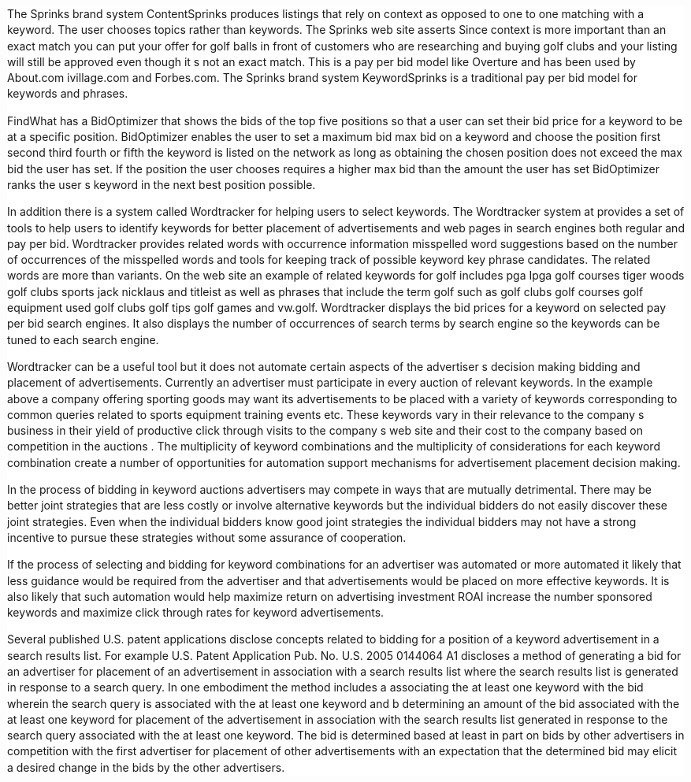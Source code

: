 The Sprinks brand system ContentSprinks produces listings that rely on context as opposed to one to one matching with a keyword. The user chooses topics rather than keywords. The Sprinks web site asserts Since context is more important than an exact match you can put your offer for golf balls in front of customers who are researching and buying golf clubs and your listing will still be approved even though it s not an exact match. This is a pay per bid model like Overture and has been used by About.com ivillage.com and Forbes.com. The Sprinks brand system KeywordSprinks is a traditional pay per bid model for keywords and phrases.

FindWhat has a BidOptimizer that shows the bids of the top five positions so that a user can set their bid price for a keyword to be at a specific position. BidOptimizer enables the user to set a maximum bid max bid on a keyword and choose the position first second third fourth or fifth the keyword is listed on the network as long as obtaining the chosen position does not exceed the max bid the user has set. If the position the user chooses requires a higher max bid than the amount the user has set BidOptimizer ranks the user s keyword in the next best position possible.

In addition there is a system called Wordtracker for helping users to select keywords. The Wordtracker system at provides a set of tools to help users to identify keywords for better placement of advertisements and web pages in search engines both regular and pay per bid. Wordtracker provides related words with occurrence information misspelled word suggestions based on the number of occurrences of the misspelled words and tools for keeping track of possible keyword key phrase candidates. The related words are more than variants. On the web site an example of related keywords for golf includes pga Ipga golf courses tiger woods golf clubs sports jack nicklaus and titleist as well as phrases that include the term golf such as golf clubs golf courses golf equipment used golf clubs golf tips golf games and vw.golf. Wordtracker displays the bid prices for a keyword on selected pay per bid search engines. It also displays the number of occurrences of search terms by search engine so the keywords can be tuned to each search engine.

Wordtracker can be a useful tool but it does not automate certain aspects of the advertiser s decision making bidding and placement of advertisements. Currently an advertiser must participate in every auction of relevant keywords. In the example above a company offering sporting goods may want its advertisements to be placed with a variety of keywords corresponding to common queries related to sports equipment training events etc. These keywords vary in their relevance to the company s business in their yield of productive click through visits to the company s web site and their cost to the company based on competition in the auctions . The multiplicity of keyword combinations and the multiplicity of considerations for each keyword combination create a number of opportunities for automation support mechanisms for advertisement placement decision making.

In the process of bidding in keyword auctions advertisers may compete in ways that are mutually detrimental. There may be better joint strategies that are less costly or involve alternative keywords but the individual bidders do not easily discover these joint strategies. Even when the individual bidders know good joint strategies the individual bidders may not have a strong incentive to pursue these strategies without some assurance of cooperation.

If the process of selecting and bidding for keyword combinations for an advertiser was automated or more automated it likely that less guidance would be required from the advertiser and that advertisements would be placed on more effective keywords. It is also likely that such automation would help maximize return on advertising investment ROAI increase the number sponsored keywords and maximize click through rates for keyword advertisements.

Several published U.S. patent applications disclose concepts related to bidding for a position of a keyword advertisement in a search results list. For example U.S. Patent Application Pub. No. U.S. 2005 0144064 A1 discloses a method of generating a bid for an advertiser for placement of an advertisement in association with a search results list where the search results list is generated in response to a search query. In one embodiment the method includes a associating the at least one keyword with the bid wherein the search query is associated with the at least one keyword and b determining an amount of the bid associated with the at least one keyword for placement of the advertisement in association with the search results list generated in response to the search query associated with the at least one keyword. The bid is determined based at least in part on bids by other advertisers in competition with the first advertiser for placement of other advertisements with an expectation that the determined bid may elicit a desired change in the bids by the other advertisers.
